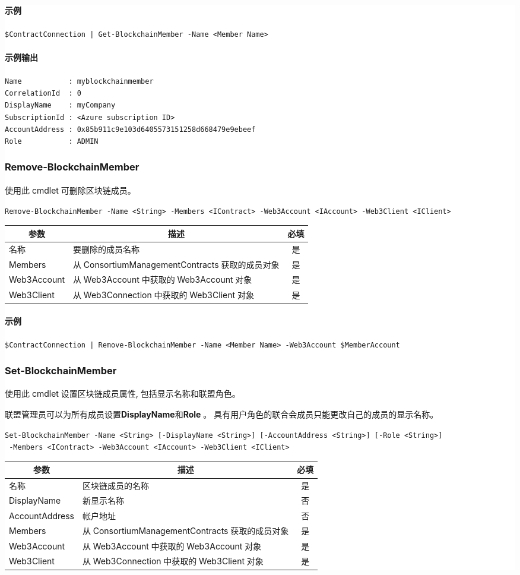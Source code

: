 #### <a name="example"></a>示例

```powershell-interactive
$ContractConnection | Get-BlockchainMember -Name <Member Name>
```

#### <a name="example-output"></a>示例输出

```
Name           : myblockchainmember
CorrelationId  : 0
DisplayName    : myCompany
SubscriptionId : <Azure subscription ID>
AccountAddress : 0x85b911c9e103d6405573151258d668479e9ebeef
Role           : ADMIN
```

### <a name="remove-blockchainmember"></a>Remove-BlockchainMember

使用此 cmdlet 可删除区块链成员。

`Remove-BlockchainMember -Name <String> -Members <IContract> -Web3Account <IAccount> -Web3Client <IClient>`

| 参数 | 描述 | 必填 |
|-----------|-------------|:--------:|
| 名称 | 要删除的成员名称 | 是 |
| Members | 从 ConsortiumManagementContracts 获取的成员对象 | 是 |
| Web3Account | 从 Web3Account 中获取的 Web3Account 对象 | 是 |
| Web3Client | 从 Web3Connection 中获取的 Web3Client 对象 | 是 |

#### <a name="example"></a>示例

```powershell-interactive
$ContractConnection | Remove-BlockchainMember -Name <Member Name> -Web3Account $MemberAccount
```

### <a name="set-blockchainmember"></a>Set-BlockchainMember

使用此 cmdlet 设置区块链成员属性, 包括显示名称和联盟角色。

联盟管理员可以为所有成员设置**DisplayName**和**Role** 。 具有用户角色的联合会成员只能更改自己的成员的显示名称。

```
Set-BlockchainMember -Name <String> [-DisplayName <String>] [-AccountAddress <String>] [-Role <String>]
 -Members <IContract> -Web3Account <IAccount> -Web3Client <IClient>
```

| 参数 | 描述 | 必填 |
|-----------|-------------|:--------:|
| 名称 | 区块链成员的名称 | 是 |
| DisplayName | 新显示名称 | 否 |
| AccountAddress | 帐户地址 | 否 |
| Members | 从 ConsortiumManagementContracts 获取的成员对象 | 是 |
| Web3Account | 从 Web3Account 中获取的 Web3Account 对象 | 是 |
| Web3Client |  从 Web3Connection 中获取的 Web3Client 对象| 是 |
